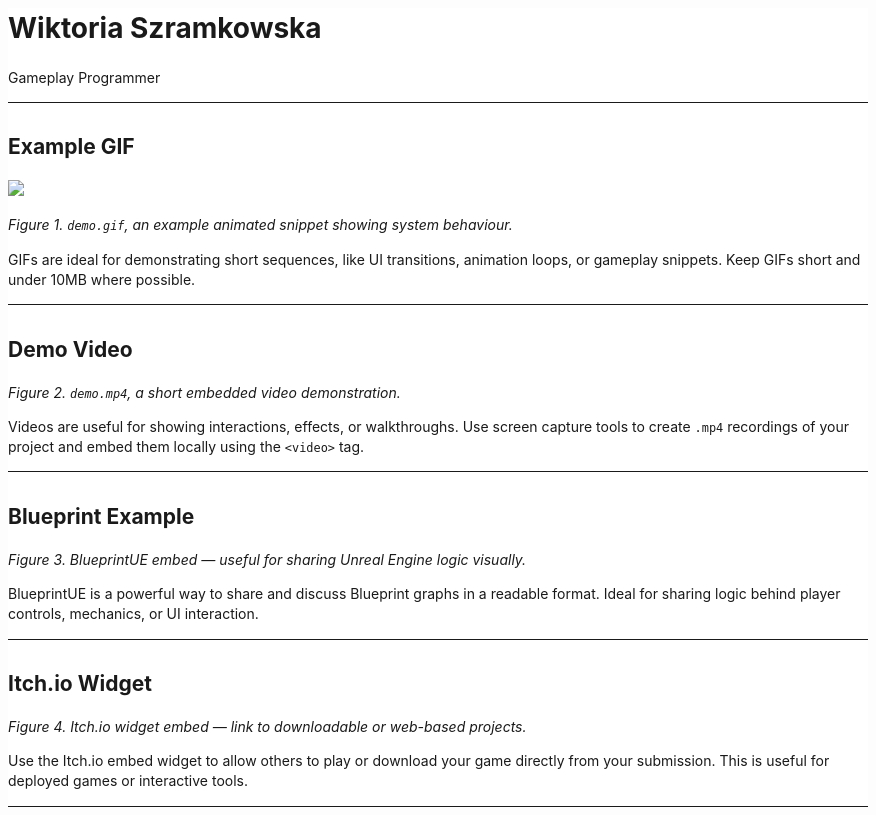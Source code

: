 # Wiktoria Szramkowska

Gameplay Programmer

---

## Example GIF

![](assets/demo.gif)

*Figure 1. `demo.gif`, an example animated snippet showing system behaviour.*

GIFs are ideal for demonstrating short sequences, like UI transitions, animation loops, or gameplay snippets. Keep GIFs short and under 10MB where possible.

---

## Demo Video

<video controls>
  <source src="assets/demo.mp4" type="video/mp4">
</video>

*Figure 2. `demo.mp4`, a short embedded video demonstration.*

Videos are useful for showing interactions, effects, or walkthroughs. Use screen capture tools to create `.mp4` recordings of your project and embed them locally using the `<video>` tag.

---

## Blueprint Example

<iframe src="https://blueprintue.com/render/_wo11g40/" allowfullscreen></iframe>

*Figure 3. BlueprintUE embed — useful for sharing Unreal Engine logic visually.*

BlueprintUE is a powerful way to share and discuss Blueprint graphs in a readable format. Ideal for sharing logic behind player controls, mechanics, or UI interaction.

---

## Itch.io Widget

<iframe class="itch-widget" src="https://itch.io/embed/3456580" frameborder="0">
  <a href="https://squlddy.itch.io/alive-below">Alive Below by Wiktoria Szramkowska, anstabo</a>
</iframe>

*Figure 4. Itch.io widget embed — link to downloadable or web-based projects.*

Use the Itch.io embed widget to allow others to play or download your game directly from your submission. This is useful for deployed games or interactive tools.

---
